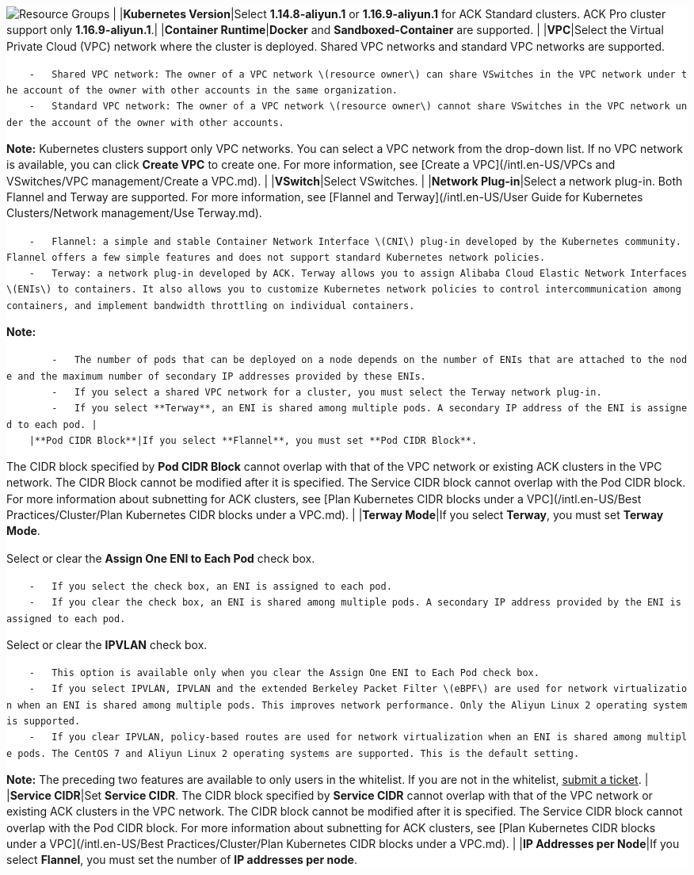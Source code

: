 ![Resource Groups](../images/p127165.png) |
        |**Kubernetes Version**|Select **1.14.8-aliyun.1** or **1.16.9-aliyun.1** for ACK Standard clusters. ACK Pro cluster support only **1.16.9-aliyun.1**.|
        |**Container Runtime**|**Docker** and **Sandboxed-Container** are supported. |
        |**VPC**|Select the Virtual Private Cloud \(VPC\) network where the cluster is deployed. Shared VPC networks and standard VPC networks are supported.

        -   Shared VPC network: The owner of a VPC network \(resource owner\) can share VSwitches in the VPC network under the account of the owner with other accounts in the same organization.
        -   Standard VPC network: The owner of a VPC network \(resource owner\) cannot share VSwitches in the VPC network under the account of the owner with other accounts.
**Note:** Kubernetes clusters support only VPC networks. You can select a VPC network from the drop-down list. If no VPC network is available, you can click **Create VPC** to create one. For more information, see [Create a VPC](/intl.en-US/VPCs and VSwitches/VPC management/Create a VPC.md). |
        |**VSwitch**|Select VSwitches. |
        |**Network Plug-in**|Select a network plug-in. Both Flannel and Terway are supported. For more information, see [Flannel and Terway](/intl.en-US/User Guide for Kubernetes Clusters/Network management/Use Terway.md).

        -   Flannel: a simple and stable Container Network Interface \(CNI\) plug-in developed by the Kubernetes community. Flannel offers a few simple features and does not support standard Kubernetes network policies.
        -   Terway: a network plug-in developed by ACK. Terway allows you to assign Alibaba Cloud Elastic Network Interfaces \(ENIs\) to containers. It also allows you to customize Kubernetes network policies to control intercommunication among containers, and implement bandwidth throttling on individual containers.

**Note:**

            -   The number of pods that can be deployed on a node depends on the number of ENIs that are attached to the node and the maximum number of secondary IP addresses provided by these ENIs.
            -   If you select a shared VPC network for a cluster, you must select the Terway network plug-in.
            -   If you select **Terway**, an ENI is shared among multiple pods. A secondary IP address of the ENI is assigned to each pod. |
        |**Pod CIDR Block**|If you select **Flannel**, you must set **Pod CIDR Block**.

The CIDR block specified by **Pod CIDR Block** cannot overlap with that of the VPC network or existing ACK clusters in the VPC network. The CIDR Block cannot be modified after it is specified. The Service CIDR block cannot overlap with the Pod CIDR block. For more information about subnetting for ACK clusters, see [Plan Kubernetes CIDR blocks under a VPC](/intl.en-US/Best Practices/Cluster/Plan Kubernetes CIDR blocks under a VPC.md). |
        |**Terway Mode**|If you select **Terway**, you must set **Terway Mode**.

Select or clear the **Assign One ENI to Each Pod** check box.

        -   If you select the check box, an ENI is assigned to each pod.
        -   If you clear the check box, an ENI is shared among multiple pods. A secondary IP address provided by the ENI is assigned to each pod.
Select or clear the **IPVLAN** check box.

        -   This option is available only when you clear the Assign One ENI to Each Pod check box.
        -   If you select IPVLAN, IPVLAN and the extended Berkeley Packet Filter \(eBPF\) are used for network virtualization when an ENI is shared among multiple pods. This improves network performance. Only the Aliyun Linux 2 operating system is supported.
        -   If you clear IPVLAN, policy-based routes are used for network virtualization when an ENI is shared among multiple pods. The CentOS 7 and Aliyun Linux 2 operating systems are supported. This is the default setting.
**Note:** The preceding two features are available to only users in the whitelist. If you are not in the whitelist, [submit a ticket](https://workorder-intl.console.aliyun.com/console.htm). |
        |**Service CIDR**|Set **Service CIDR**. The CIDR block specified by **Service CIDR** cannot overlap with that of the VPC network or existing ACK clusters in the VPC network. The CIDR block cannot be modified after it is specified. The Service CIDR block cannot overlap with the Pod CIDR block. For more information about subnetting for ACK clusters, see [Plan Kubernetes CIDR blocks under a VPC](/intl.en-US/Best Practices/Cluster/Plan Kubernetes CIDR blocks under a VPC.md). |
        |**IP Addresses per Node**|If you select **Flannel**, you must set the number of **IP addresses per node**.

